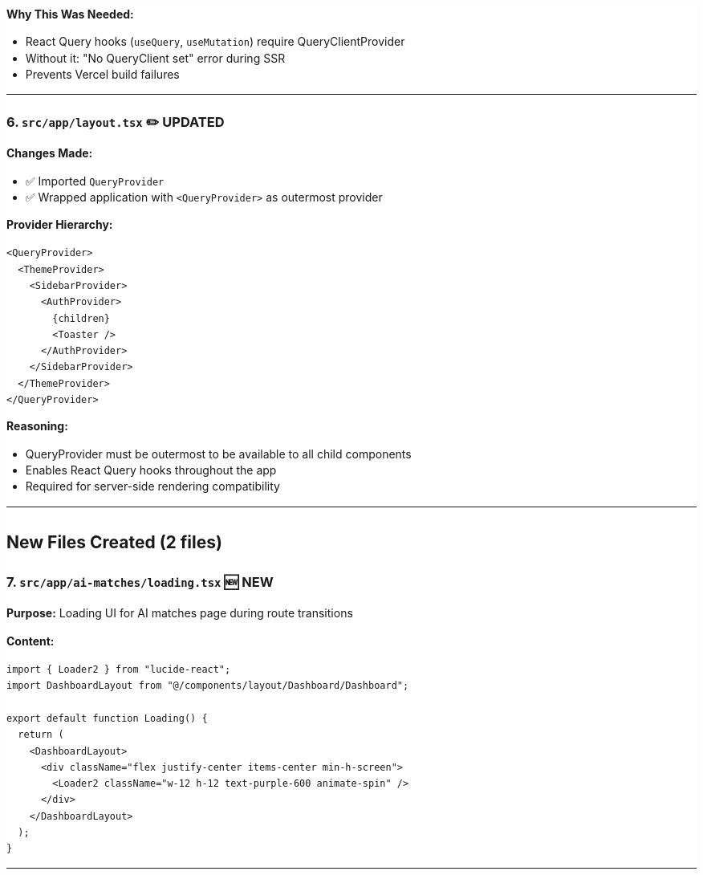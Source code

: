 **Why This Was Needed:**
- React Query hooks (`useQuery`, `useMutation`) require QueryClientProvider
- Without it: "No QueryClient set" error during SSR
- Prevents Vercel build failures

---

### 6. **`src/app/layout.tsx`** ✏️ UPDATED
**Changes Made:**
- ✅ Imported `QueryProvider`
- ✅ Wrapped application with `<QueryProvider>` as outermost provider

**Provider Hierarchy:**
```tsx
<QueryProvider>
  <ThemeProvider>
    <SidebarProvider>
      <AuthProvider>
        {children}
        <Toaster />
      </AuthProvider>
    </SidebarProvider>
  </ThemeProvider>
</QueryProvider>
```

**Reasoning:**
- QueryProvider must be outermost to be available to all child components
- Enables React Query hooks throughout the app
- Required for server-side rendering compatibility

---

## New Files Created (2 files)

### 7. **`src/app/ai-matches/loading.tsx`** 🆕 NEW
**Purpose:** Loading UI for AI matches page during route transitions

**Content:**
```tsx
import { Loader2 } from "lucide-react";
import DashboardLayout from "@/components/layout/Dashboard/Dashboard";

export default function Loading() {
  return (
    <DashboardLayout>
      <div className="flex justify-center items-center min-h-screen">
        <Loader2 className="w-12 h-12 text-purple-600 animate-spin" />
      </div>
    </DashboardLayout>
  );
}
```

---